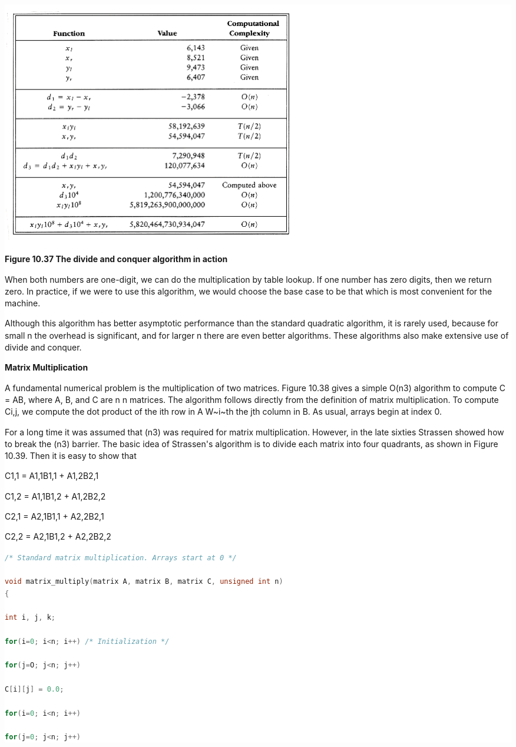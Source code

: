 ![alt The divide and conquer algorithm in action](10.37.png)

**Figure 10.37 The divide and conquer algorithm in action**

When both numbers are one-digit, we can do the multiplication by table lookup. If one number has zero digits, then we return zero. In practice, if we were to use this algorithm, we would choose the base case to be that which is most convenient for the machine.

Although this algorithm has better asymptotic performance than the standard quadratic algorithm, it is rarely used, because for small n the overhead is significant, and for larger n there are even better algorithms. These algorithms also make extensive use of divide and conquer.

**Matrix Multiplication**

A fundamental numerical problem is the multiplication of two matrices. Figure 10.38 gives a simple O(n3) algorithm to compute C = AB, where A, B, and C are n n matrices. The algorithm follows directly from the definition of matrix multiplication. To compute Ci,j, we compute the dot product of the ith row in A W~i~th the jth column in B. As usual, arrays begin at index 0.

For a long time it was assumed that (n3) was required for matrix multiplication. However, in the late sixties Strassen showed how to break the (n3) barrier. The basic idea of Strassen's algorithm is to divide each matrix into four quadrants, as shown in Figure 10.39. Then it is easy to show that

C1,1 = A1,1B1,1 + A1,2B2,1

C1,2 = A1,1B1,2 + A1,2B2,2

C2,1 = A2,1B1,1 + A2,2B2,1

C2,2 = A2,1B1,2 + A2,2B2,2
```c
/* Standard matrix multiplication. Arrays start at 0 */

void matrix_multiply(matrix A, matrix B, matrix C, unsigned int n)
{

int i, j, k;

for(i=0; i<n; i++) /* Initialization */

for(j=O; j<n; j++)

C[i][j] = 0.0;

for(i=0; i<n; i++)

for(j=0; j<n; j++)

```
